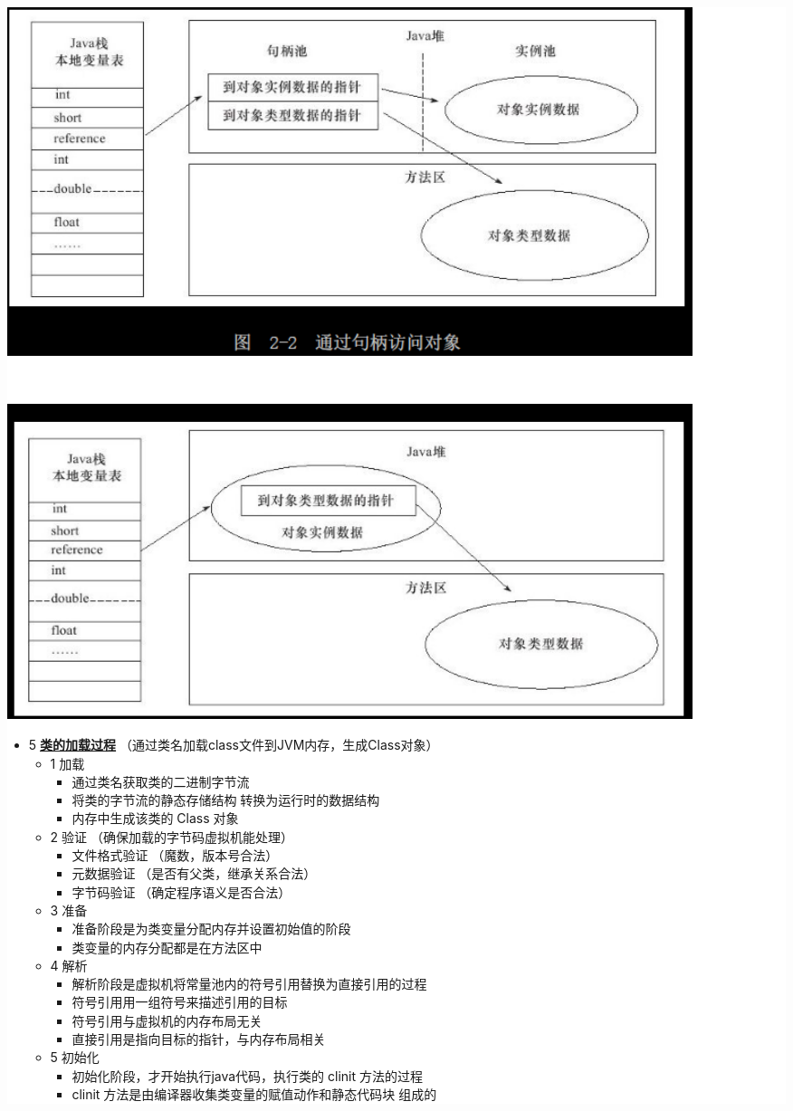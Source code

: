 ![jvm](https://github.com/caesar-empereur/read-book/blob/master/photo/jvm/对象的访问定位.png)

- 5 **[类的加载过程](#)**  （通过类名加载class文件到JVM内存，生成Class对象）
    - 1 加载
        * 通过类名获取类的二进制字节流
        * 将类的字节流的静态存储结构 转换为运行时的数据结构
        * 内存中生成该类的 Class 对象
    - 2 验证 （确保加载的字节码虚拟机能处理）
        * 文件格式验证 （魔数，版本号合法）
        * 元数据验证  （是否有父类，继承关系合法）
        * 字节码验证  （确定程序语义是否合法）
    - 3 准备
        * 准备阶段是为类变量分配内存并设置初始值的阶段
        * 类变量的内存分配都是在方法区中
    - 4 解析
        * 解析阶段是虚拟机将常量池内的符号引用替换为直接引用的过程
        * 符号引用用一组符号来描述引用的目标
        * 符号引用与虚拟机的内存布局无关
        * 直接引用是指向目标的指针，与内存布局相关
    - 5 初始化
        * 初始化阶段，才开始执行java代码，执行类的 clinit 方法的过程
        * clinit 方法是由编译器收集类变量的赋值动作和静态代码块 组成的
        